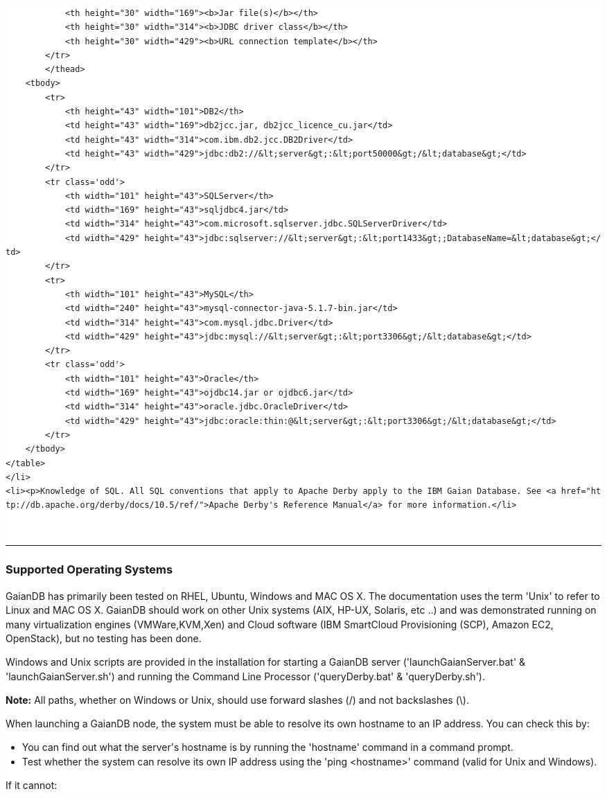 				<th height="30" width="169"><b>Jar file(s)</b></th>
				<th height="30" width="314"><b>JDBC driver class</b></th>
				<th height="30" width="429"><b>URL connection template</b></th>
			</tr>
			</thead>
		<tbody>
			<tr>
				<th height="43" width="101">DB2</th>				
				<td height="43" width="169">db2jcc.jar, db2jcc_licence_cu.jar</td>
				<td height="43" width="314">com.ibm.db2.jcc.DB2Driver</td>
				<td height="43" width="429">jdbc:db2://&lt;server&gt;:&lt;port50000&gt;/&lt;database&gt;</td>
			</tr>
			<tr class='odd'>
				<th width="101" height="43">SQLServer</th>
				<td width="169" height="43">sqljdbc4.jar</td>
				<td width="314" height="43">com.microsoft.sqlserver.jdbc.SQLServerDriver</td>
				<td width="429" height="43">jdbc:sqlserver://&lt;server&gt;:&lt;port1433&gt;;DatabaseName=&lt;database&gt;</td>
			</tr>
			<tr>
				<th width="101" height="43">MySQL</th>
				<td width="240" height="43">mysql-connector-java-5.1.7-bin.jar</td>
				<td width="314" height="43">com.mysql.jdbc.Driver</td>
				<td width="429" height="43">jdbc:mysql://&lt;server&gt;:&lt;port3306&gt;/&lt;database&gt;</td>
			</tr>
			<tr class='odd'>
				<th width="101" height="43">Oracle</th>
				<td width="169" height="43">ojdbc14.jar or ojdbc6.jar</td>
				<td width="314" height="43">oracle.jdbc.OracleDriver</td>
				<td width="429" height="43">jdbc:oracle:thin:@&lt;server&gt;:&lt;port3306&gt;/&lt;database&gt;</td>
			</tr>
		</tbody>
	</table>
	</li>
	<li><p>Knowledge of SQL. All SQL conventions that apply to Apache Derby apply to the IBM Gaian Database. See <a href="http://db.apache.org/derby/docs/10.5/ref/">Apache Derby's Reference Manual</a> for more information.</li>
</ul>
<br/>

<hr><h3><a name="contents337">Supported Operating Systems</a></h3>
<p>GaianDB has primarily been tested on RHEL, Ubuntu, Windows and MAC OS X. The documentation uses the term 'Unix' to refer to Linux and MAC OS X. 
   GaianDB should work on other Unix systems (AIX, HP-UX, Solaris, etc ..) and was demonstrated running on many virtualization engines (VMWare,KVM,Xen) and Cloud software (IBM SmartCloud Provisioning (SCP), Amazon EC2, OpenStack), but no testing has been done.</p>
<p>Windows and Unix scripts are provided in the installation for starting a GaianDB server ('launchGaianServer.bat' &amp; 'launchGaianServer.sh') and running the Command Line Processor ('queryDerby.bat' &amp; 'queryDerby.sh').</p>

<p><b>Note:</b> All paths, whether on Windows or Unix, should use forward slashes (/) and not backslashes (\).</p>
<p>When launching a GaianDB node, the system must be able to resolve its own hostname to an IP address. You can check this by:</p>
<ul>
	<li>You can find out what the server's hostname is by running the
	'hostname' command in a command prompt.</li>
	<li>Test whether the system can resolve its own IP address using
	the 'ping &lt;hostname&gt;' command (valid for Unix and Windows).</li>
</ul>
<p>If it cannot:</p>
<ul>